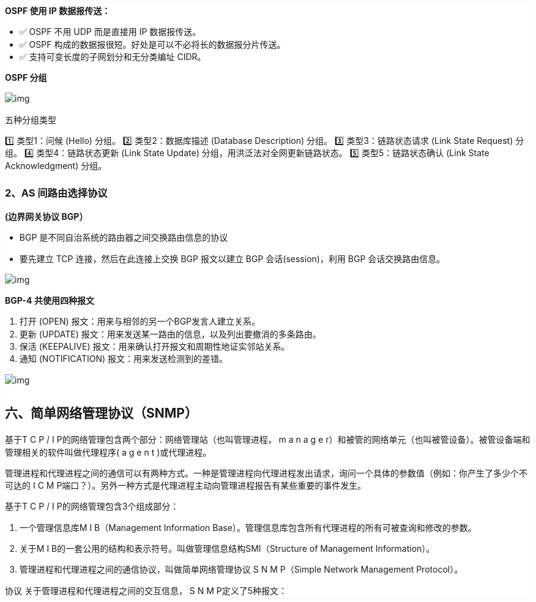 **OSPF 使用 IP 数据报传送：**

- ✅ OSPF 不用 UDP 而是直接用 IP 数据报传送。
- ✅ OSPF 构成的数据报很短。好处是可以不必将长的数据报分片传送。
- ✅ 支持可变长度的子网划分和无分类编址 CIDR。

**OSPF 分组**

![img](https://img-blog.csdnimg.cn/20200414174524743.png?x-oss-process=image/watermark,type_ZmFuZ3poZW5naGVpdGk,shadow_10,text_aHR0cHM6Ly9ibG9nLmNzZG4ubmV0L3dlaXhpbl80Mzk0MTM2NA==,size_16,color_FFFFFF,t_70)

五种分组类型

1️⃣ 类型1：问候 (Hello) 分组。
2️⃣ 类型2：数据库描述 (Database Description) 分组。
3️⃣ 类型3：链路状态请求 (Link State Request) 分组。
4️⃣ 类型4：链路状态更新 (Link State Update) 分组，用洪泛法对全网更新链路状态。
5️⃣ 类型5：链路状态确认 (Link State Acknowledgment) 分组。

### 2、AS 间路由选择协议 

 **(边界网关协议 BGP）**

- BGP 是不同自治系统的路由器之间交换路由信息的协议

- 要先建立 TCP 连接，然后在此连接上交换 BGP 报文以建立 BGP 会话(session)，利用 BGP 会话交换路由信息。

![img](https://img-blog.csdnimg.cn/20200414174933546.png?x-oss-process=image/watermark,type_ZmFuZ3poZW5naGVpdGk,shadow_10,text_aHR0cHM6Ly9ibG9nLmNzZG4ubmV0L3dlaXhpbl80Mzk0MTM2NA==,size_16,color_FFFFFF,t_70)

**BGP-4 共使用四种报文** 

1.  打开 (OPEN) 报文：用来与相邻的另一个BGP发言人建立关系。
2.  更新 (UPDATE) 报文：用来发送某一路由的信息，以及列出要撤消的多条路由。
3.  保活 (KEEPALIVE) 报文：用来确认打开报文和周期性地证实邻站关系。
4.  通知 (NOTIFICATION) 报文：用来发送检测到的差错。

![img](https://img-blog.csdnimg.cn/20200414175219726.png?x-oss-process=image/watermark,type_ZmFuZ3poZW5naGVpdGk,shadow_10,text_aHR0cHM6Ly9ibG9nLmNzZG4ubmV0L3dlaXhpbl80Mzk0MTM2NA==,size_16,color_FFFFFF,t_70)

## 六、简单网络管理协议（SNMP）



基于T C P / I P的网络管理包含两个部分：网络管理站（也叫管理进程， m a n a g e r）和被管的网络单元（也叫被管设备）。被管设备端和管理相关的软件叫做代理程序( a g e n t )或代理进程。

管理进程和代理进程之间的通信可以有两种方式。一种是管理进程向代理进程发出请求，询问一个具体的参数值（例如：你产生了多少个不可达的 I C M P端口？）。另外一种方式是代理进程主动向管理进程报告有某些重要的事件发生。

基于T C P / I P的网络管理包含3个组成部分：

1)  一个管理信息库M I B（Management Information Base）。管理信息库包含所有代理进程的所有可被查询和修改的参数。

2)  关于M I B的一套公用的结构和表示符号。叫做管理信息结构SMI（Structure of Management Information）。

3)  管理进程和代理进程之间的通信协议，叫做简单网络管理协议 S N M P（Simple Network Management Protocol）。

协议
关于管理进程和代理进程之间的交互信息， S N M P定义了5种报文：
